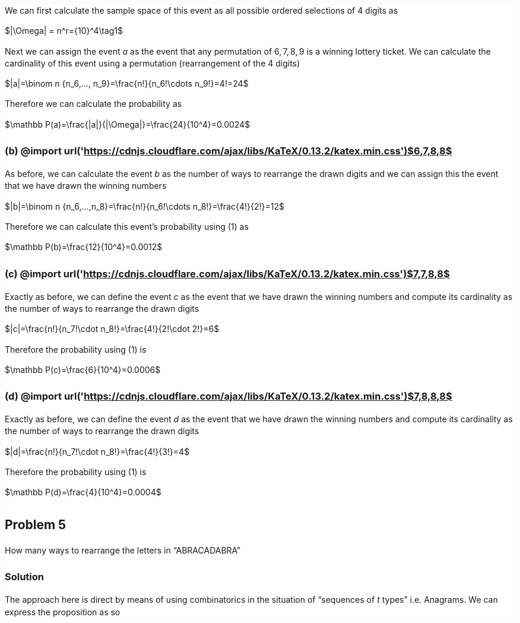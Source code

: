We can first calculate the sample space of this event as all possible ordered selections of 4 digits as

$|\Omega| = n^r={10}^4\tag1$

Next we can assign the event $a$﻿ as the event that any permutation of $6,7,8,9$﻿ is a winning lottery ticket. We can calculate the cardinality of this event using a permutation (rearrangement of the 4 digits)

$|a|=\binom n {n_6,..., n_9}=\frac{n!}{n_6!\cdots n_9!}=4!=24$

Therefore we can calculate the probability as

$\mathbb P(a)=\frac{|a|}{|\Omega|}=\frac{24}{10^4}=0.0024$

### (b) @import url('https://cdnjs.cloudflare.com/ajax/libs/KaTeX/0.13.2/katex.min.css')$6,7,8,8$﻿

As before, we can calculate the event $b$﻿ as the number of ways to rearrange the drawn digits and we can assign this the event that we have drawn the winning numbers

$|b|=\binom n {n_6,...,n_8}=\frac{n!}{n_6!\cdots n_8!}=\frac{4!}{2!}=12$

Therefore we can calculate this event’s probability using (1) as

$\mathbb P(b)=\frac{12}{10^4}=0.0012$

### (c) @import url('https://cdnjs.cloudflare.com/ajax/libs/KaTeX/0.13.2/katex.min.css')$7,7,8,8$﻿

Exactly as before, we can define the event $c$﻿ as the event that we have drawn the winning numbers and compute its cardinality as the number of ways to rearrange the drawn digits

$|c|=\frac{n!}{n_7!\cdot n_8!}=\frac{4!}{2!\cdot 2!}=6$

Therefore the probability using (1) is

$\mathbb P(c)=\frac{6}{10^4}=0.0006$

### (d) @import url('https://cdnjs.cloudflare.com/ajax/libs/KaTeX/0.13.2/katex.min.css')$7,8,8,8$﻿

Exactly as before, we can define the event $d$﻿ as the event that we have drawn the winning numbers and compute its cardinality as the number of ways to rearrange the drawn digits

$|d|=\frac{n!}{n_7!\cdot n_8!}=\frac{4!}{3!}=4$

Therefore the probability using (1) is

$\mathbb P(d)=\frac{4}{10^4}=0.0004$

## Problem 5

How many ways to rearrange the letters in “ABRACADABRA”

### Solution

The approach here is direct by means of using combinatorics in the situation of “sequences of $t$﻿ types” i.e. Anagrams. We can express the proposition as so
